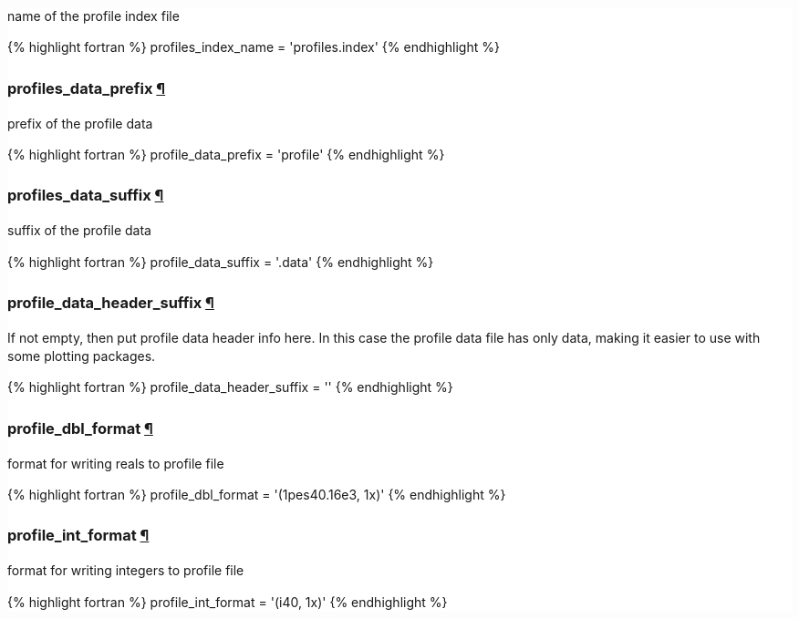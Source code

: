 
name of the profile index file

{% highlight fortran %}
profiles_index_name = 'profiles.index'
{% endhighlight %}


<h3 id="profiles_data_prefix">profiles_data_prefix <a href="#profiles_data_prefix" title="Permalink to this location">¶</a></h3>


prefix of the profile data

{% highlight fortran %}
profile_data_prefix = 'profile'
{% endhighlight %}


<h3 id="profiles_data_suffix">profiles_data_suffix <a href="#profiles_data_suffix" title="Permalink to this location">¶</a></h3>


suffix of the profile data

{% highlight fortran %}
profile_data_suffix = '.data'
{% endhighlight %}


<h3 id="profile_data_header_suffix">profile_data_header_suffix <a href="#profile_data_header_suffix" title="Permalink to this location">¶</a></h3>


If not empty, then put profile data header info here.
In this case the profile data file has only data, making it easier
to use with some plotting packages.

{% highlight fortran %}
profile_data_header_suffix = ''
{% endhighlight %}


<h3 id="profile_dbl_format">profile_dbl_format <a href="#profile_dbl_format" title="Permalink to this location">¶</a></h3>


format for writing reals to profile file

{% highlight fortran %}
profile_dbl_format = '(1pes40.16e3, 1x)'
{% endhighlight %}


<h3 id="profile_int_format">profile_int_format <a href="#profile_int_format" title="Permalink to this location">¶</a></h3>


format for writing integers to profile file

{% highlight fortran %}
profile_int_format = '(i40, 1x)'
{% endhighlight %}
